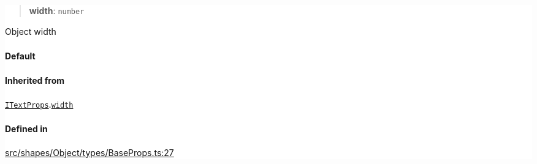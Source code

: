 > **width**: `number`

Object width

#### Default

```ts

```

#### Inherited from

[`ITextProps`](/api/interfaces/itextprops/).[`width`](/api/interfaces/itextprops/#width)

#### Defined in

[src/shapes/Object/types/BaseProps.ts:27](https://github.com/fabricjs/fabric.js/blob/v6.0.0-rc4/src/shapes/Object/types/BaseProps.ts#L27)
